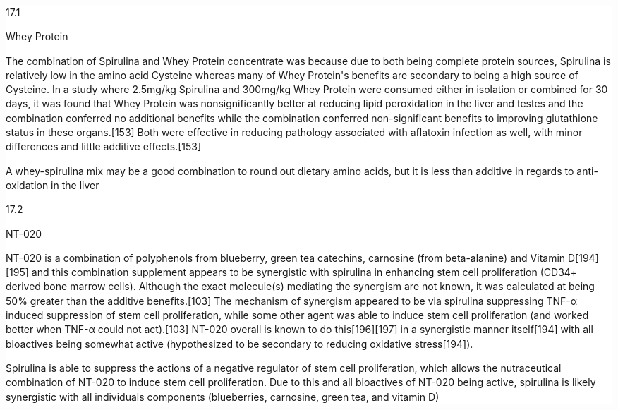 17.1

Whey Protein

The combination of Spirulina and Whey Protein concentrate was because due to both being complete protein sources, Spirulina is relatively low in the amino acid Cysteine whereas many of Whey Protein's benefits are secondary to being a high source of Cysteine. In a study where 2\.5mg/kg Spirulina and 300mg/kg Whey Protein were consumed either in isolation or combined for 30 days, it was found that Whey Protein was nonsignificantly better at reducing lipid peroxidation in the liver and testes and the combination conferred no additional benefits while the combination conferred non\-significant benefits to improving glutathione status in these organs.\[153] Both were effective in reducing pathology associated with aflatoxin infection as well, with minor differences and little additive effects.\[153]


A whey\-spirulina mix may be a good combination to round out dietary amino acids, but it is less than additive in regards to anti\-oxidation in the liver


17.2

NT\-020

NT\-020 is a combination of polyphenols from blueberry, green tea catechins, carnosine (from beta\-alanine) and Vitamin D\[194]\[195] and this combination supplement appears to be synergistic with spirulina in enhancing stem cell proliferation (CD34\+ derived bone marrow cells). Although the exact molecule(s) mediating the synergism are not known, it was calculated at being 50% greater than the additive benefits.\[103] The mechanism of synergism appeared to be via spirulina suppressing TNF\-α induced suppression of stem cell proliferation, while some other agent was able to induce stem cell proliferation (and worked better when TNF\-α could not act).\[103] NT\-020 overall is known to do this\[196]\[197] in a synergistic manner itself\[194] with all bioactives being somewhat active (hypothesized to be secondary to reducing oxidative stress\[194]).


Spirulina is able to suppress the actions of a negative regulator of stem cell proliferation, which allows the nutraceutical combination of NT\-020 to induce stem cell proliferation. Due to this and all bioactives of NT\-020 being active, spirulina is likely synergistic with all individuals components (blueberries, carnosine, green tea, and vitamin D)

